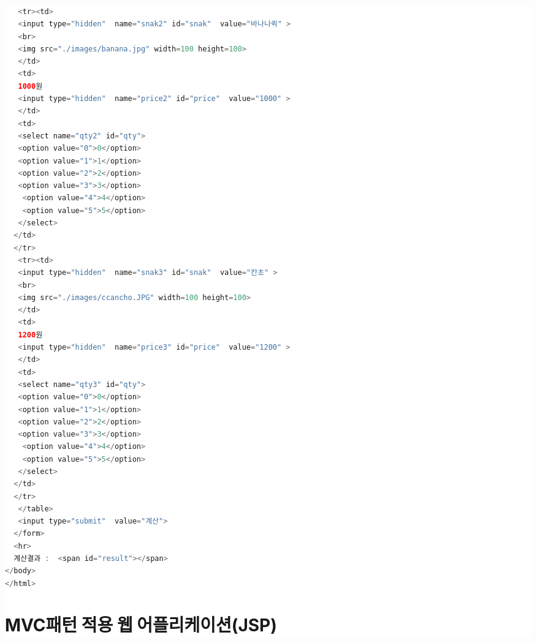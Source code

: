 ```java
   <tr><td>
   <input type="hidden"  name="snak2" id="snak"  value="바나나퀵" >
   <br>
   <img src="./images/banana.jpg" width=100 height=100>
   </td>
   <td>
   1000원
   <input type="hidden"  name="price2" id="price"  value="1000" >
   </td>
   <td>
   <select name="qty2" id="qty">
   <option value="0">0</option>
   <option value="1">1</option>
   <option value="2">2</option>
   <option value="3">3</option>
    <option value="4">4</option>
    <option value="5">5</option>
   </select>
  </td>
  </tr>
   <tr><td>
   <input type="hidden"  name="snak3" id="snak"  value="칸초" >
   <br>
   <img src="./images/ccancho.JPG" width=100 height=100>
   </td>
   <td>
   1200원
   <input type="hidden"  name="price3" id="price"  value="1200" >
   </td>
   <td>
   <select name="qty3" id="qty">
   <option value="0">0</option>
   <option value="1">1</option>
   <option value="2">2</option>
   <option value="3">3</option>
    <option value="4">4</option>
    <option value="5">5</option>
   </select>
  </td>
  </tr>
   </table>
   <input type="submit"  value="계산">
  </form>
  <hr>
  계산결과 :  <span id="result"></span>
</body>
</html>
```



# MVC패턴 적용 웹 어플리케이션(JSP)
